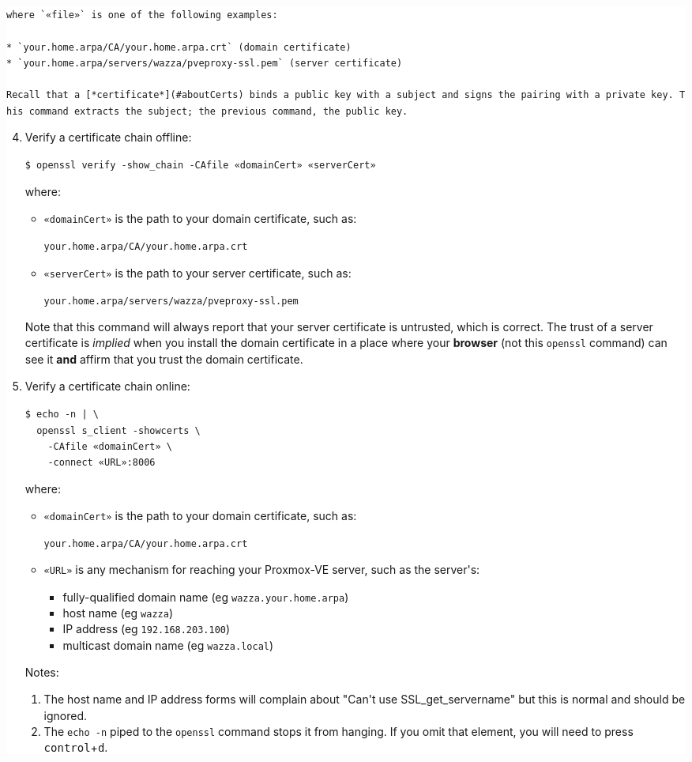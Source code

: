	where `«file»` is one of the following examples:

	* `your.home.arpa/CA/your.home.arpa.crt` (domain certificate)
	* `your.home.arpa/servers/wazza/pveproxy-ssl.pem` (server certificate)

	Recall that a [*certificate*](#aboutCerts) binds a public key with a subject and signs the pairing with a private key. This command extracts the subject; the previous command, the public key.
	
4. Verify a certificate chain offline:

	``` console
	$ openssl verify -show_chain -CAfile «domainCert» «serverCert»
	```

	where:

	* `«domainCert»` is the path to your domain certificate, such as:

		```
		your.home.arpa/CA/your.home.arpa.crt
		```

	* `«serverCert»` is the path to your server certificate, such as:

		```
		your.home.arpa/servers/wazza/pveproxy-ssl.pem
		```

	Note that this command will always report that your server certificate is untrusted, which is correct. The trust of a server certificate is *implied* when you install the domain certificate in a place where your **browser** (not this `openssl` command) can see it **and** affirm that you trust the domain certificate.

5. Verify a certificate chain online:

	``` console
	$ echo -n | \
	  openssl s_client -showcerts \
	    -CAfile «domainCert» \
	    -connect «URL»:8006
	```

	where:

	* `«domainCert»` is the path to your domain certificate, such as:

		```
		your.home.arpa/CA/your.home.arpa.crt
		```

	* `«URL»` is any mechanism for reaching your Proxmox-VE server, such as the server's:

		- fully-qualified domain name (eg `wazza.your.home.arpa`)
		- host name (eg `wazza`)
		- IP address (eg `192.168.203.100`)
		- multicast domain name (eg `wazza.local`)

	Notes:

	1. The host name and IP address forms will complain about "Can't use SSL_get_servername" but this is normal and should be ignored.
	2. The `echo -n` piped to the `openssl` command stops it from hanging. If you omit that element, you will need to press <kbd>control</kbd>+<kbd>d</kbd>. 
